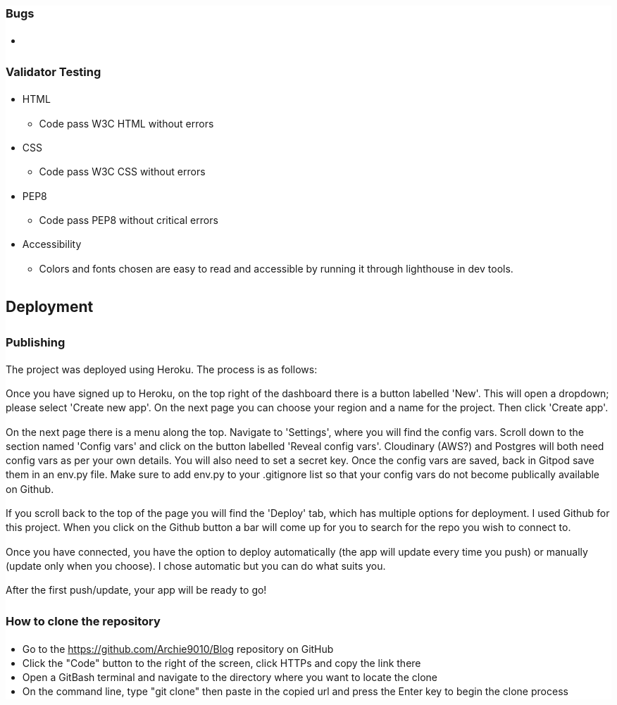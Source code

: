 ### Bugs

* 

### Validator Testing

* HTML
  - Code pass W3C HTML without errors

* CSS
  - Code pass W3C CSS without errors

* PEP8 
  - Code pass PEP8 without critical errors

* Accessibility
  - Colors and fonts chosen are easy to read and accessible by running it through lighthouse in dev tools.


## Deployment


### Publishing 

The project was deployed using Heroku. The process is as follows:

Once you have signed up to Heroku, on the top right of the dashboard there is a button labelled 'New'. This will open a dropdown; please select 'Create new app'. On the next page you can choose your region and a name for the project. Then click 'Create app'.

On the next page there is a menu along the top. Navigate to 'Settings', where you will find the config vars. Scroll down to the section named 'Config vars' and click on the button labelled 'Reveal config vars'. Cloudinary (AWS?) and Postgres will both need config vars as per your own details. You will also need to set a secret key. Once the config vars are saved, back in Gitpod save them in an env.py file. Make sure to add env.py to your .gitignore list so that your config vars do not become publically available on Github.

If you scroll back to the top of the page you will find the 'Deploy' tab, which has multiple options for deployment. I used Github for this project. When you click on the Github button a bar will come up for you to search for the repo you wish to connect to.

Once you have connected, you have the option to deploy automatically (the app will update every time you push) or manually (update only when you choose). I chose automatic but you can do what suits you.

After the first push/update, your app will be ready to go!



### How to clone the repository

* Go to the https://github.com/Archie9010/Blog repository on GitHub
* Click the "Code" button to the right of the screen, click HTTPs and copy the link there
* Open a GitBash terminal and navigate to the directory where you want to locate the clone
* On the command line, type "git clone" then paste in the copied url and press the Enter key to begin the clone process
